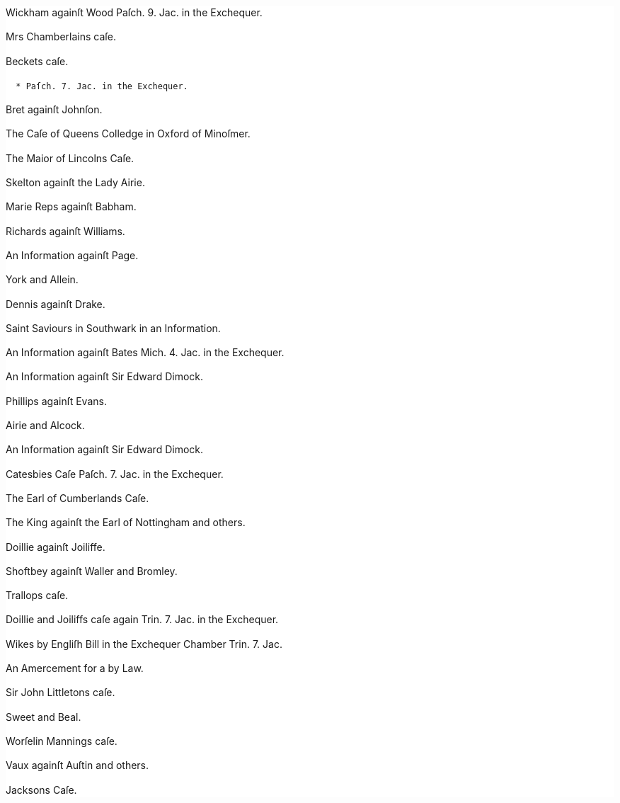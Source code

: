 Wickham againſt Wood Paſch. 9. Jac. in the Exchequer.

Mrs Chamberlains caſe.

Beckets caſe.

      * Paſch. 7. Jac. in the Exchequer.

Bret againſt Johnſon.

The Caſe of Queens Colledge in Oxford of Minoſmer.

The Maior of Lincolns Caſe.

Skelton againſt the Lady Airie.

Marie Reps againſt Babham.

 Richards againſt Williams.

An Information againſt Page.

York and Allein.

Dennis againſt Drake.

Saint Saviours in Southwark in an Information.

An Information againſt Bates Mich. 4. Jac. in the Exchequer.

An Information againſt Sir Edward Dimock.

Phillips againſt Evans.

Airie and Alcock.

An Information againſt Sir Edward Dimock.

Catesbies Caſe Paſch. 7. Jac. in the Exchequer.

The Earl of Cumberlands Caſe.

The King againſt the Earl of Nottingham and others.

Doillie againſt Joiliffe.

Shoftbey againſt Waller and Bromley.

Trallops caſe.

Doillie and Joiliffs caſe again Trin. 7. Jac. in the Exchequer.

Wikes by Engliſh Bill in the Exchequer Chamber Trin. 7. Jac.

An Amercement for a by Law.

Sir John Littletons caſe.

Sweet and Beal.

Worſelin Mannings caſe.

Vaux againſt Auſtin and others.

Jacksons Caſe.
